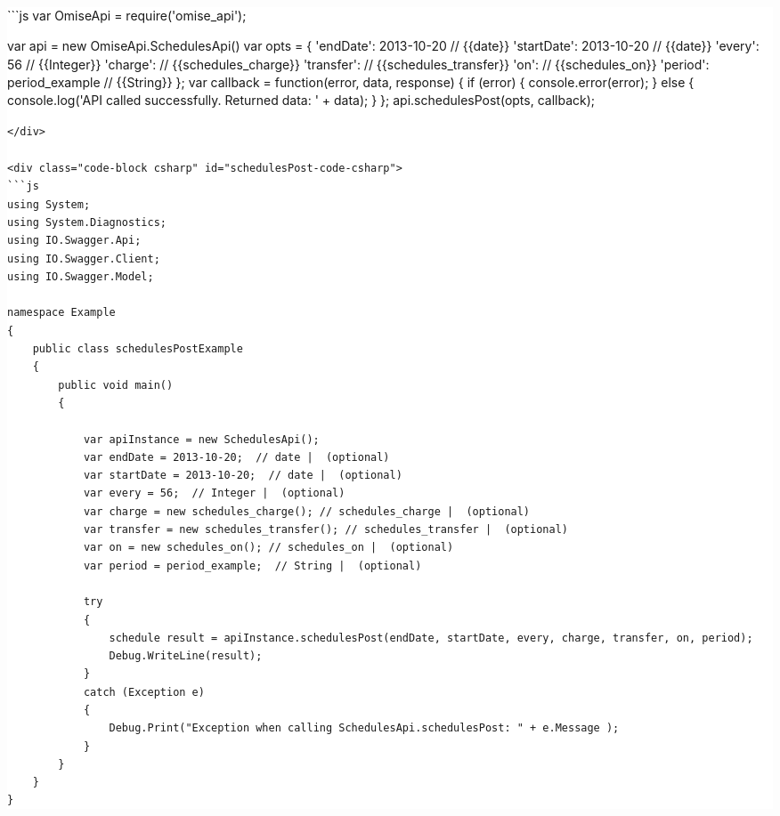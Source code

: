 <div class="code-block javascript" id="schedulesPost-code-javascript">
```js
var OmiseApi = require('omise_api');

var api = new OmiseApi.SchedulesApi()
var opts = { 
  'endDate': 2013-10-20 // {{date}} 
  'startDate': 2013-10-20 // {{date}} 
  'every': 56 // {{Integer}} 
  'charge':  // {{schedules_charge}} 
  'transfer':  // {{schedules_transfer}} 
  'on':  // {{schedules_on}} 
  'period': period_example // {{String}} 
};
var callback = function(error, data, response) {
  if (error) {
    console.error(error);
  } else {
    console.log('API called successfully. Returned data: ' + data);
  }
};
api.schedulesPost(opts, callback);
```
</div>

<div class="code-block csharp" id="schedulesPost-code-csharp">
```js
using System;
using System.Diagnostics;
using IO.Swagger.Api;
using IO.Swagger.Client;
using IO.Swagger.Model;

namespace Example
{
    public class schedulesPostExample
    {
        public void main()
        {

            var apiInstance = new SchedulesApi();
            var endDate = 2013-10-20;  // date |  (optional) 
            var startDate = 2013-10-20;  // date |  (optional) 
            var every = 56;  // Integer |  (optional) 
            var charge = new schedules_charge(); // schedules_charge |  (optional) 
            var transfer = new schedules_transfer(); // schedules_transfer |  (optional) 
            var on = new schedules_on(); // schedules_on |  (optional) 
            var period = period_example;  // String |  (optional) 

            try
            {
                schedule result = apiInstance.schedulesPost(endDate, startDate, every, charge, transfer, on, period);
                Debug.WriteLine(result);
            }
            catch (Exception e)
            {
                Debug.Print("Exception when calling SchedulesApi.schedulesPost: " + e.Message );
            }
        }
    }
}
```
</div>
